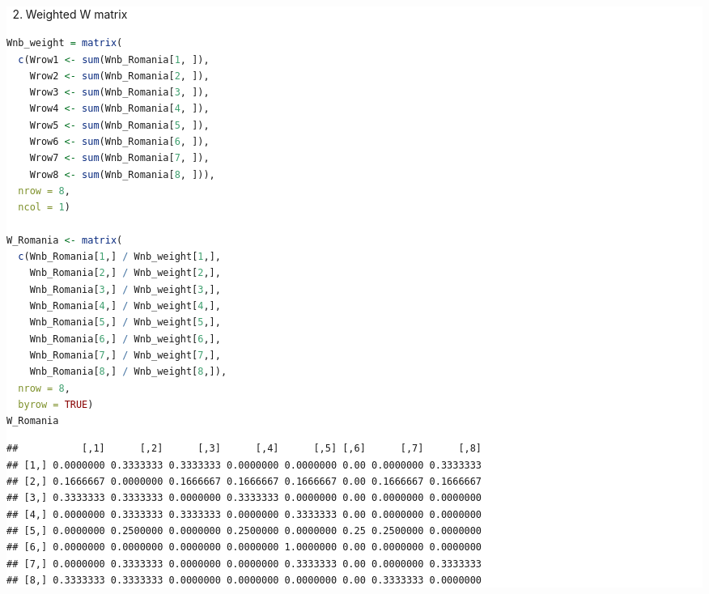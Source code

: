 2)  Weighted W matrix



``` r
Wnb_weight = matrix(
  c(Wrow1 <- sum(Wnb_Romania[1, ]),
    Wrow2 <- sum(Wnb_Romania[2, ]),
    Wrow3 <- sum(Wnb_Romania[3, ]),
    Wrow4 <- sum(Wnb_Romania[4, ]),
    Wrow5 <- sum(Wnb_Romania[5, ]),
    Wrow6 <- sum(Wnb_Romania[6, ]),
    Wrow7 <- sum(Wnb_Romania[7, ]),  
    Wrow8 <- sum(Wnb_Romania[8, ])),
  nrow = 8,
  ncol = 1)

W_Romania <- matrix(
  c(Wnb_Romania[1,] / Wnb_weight[1,],
    Wnb_Romania[2,] / Wnb_weight[2,],
    Wnb_Romania[3,] / Wnb_weight[3,],
    Wnb_Romania[4,] / Wnb_weight[4,],
    Wnb_Romania[5,] / Wnb_weight[5,],
    Wnb_Romania[6,] / Wnb_weight[6,],
    Wnb_Romania[7,] / Wnb_weight[7,],
    Wnb_Romania[8,] / Wnb_weight[8,]),
  nrow = 8,
  byrow = TRUE)
W_Romania
```

    ##           [,1]      [,2]      [,3]      [,4]      [,5] [,6]      [,7]      [,8]
    ## [1,] 0.0000000 0.3333333 0.3333333 0.0000000 0.0000000 0.00 0.0000000 0.3333333
    ## [2,] 0.1666667 0.0000000 0.1666667 0.1666667 0.1666667 0.00 0.1666667 0.1666667
    ## [3,] 0.3333333 0.3333333 0.0000000 0.3333333 0.0000000 0.00 0.0000000 0.0000000
    ## [4,] 0.0000000 0.3333333 0.3333333 0.0000000 0.3333333 0.00 0.0000000 0.0000000
    ## [5,] 0.0000000 0.2500000 0.0000000 0.2500000 0.0000000 0.25 0.2500000 0.0000000
    ## [6,] 0.0000000 0.0000000 0.0000000 0.0000000 1.0000000 0.00 0.0000000 0.0000000
    ## [7,] 0.0000000 0.3333333 0.0000000 0.0000000 0.3333333 0.00 0.0000000 0.3333333
    ## [8,] 0.3333333 0.3333333 0.0000000 0.0000000 0.0000000 0.00 0.3333333 0.0000000
